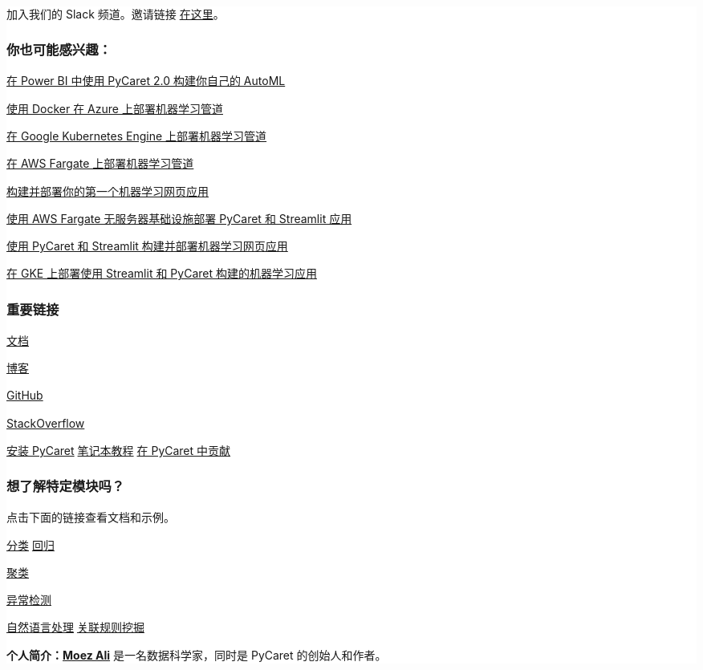 加入我们的 Slack 频道。邀请链接 [在这里](https://join.slack.com/t/pycaret/shared_invite/zt-p7aaexnl-EqdTfZ9U~mF0CwNcltffHg)。

### 你也可能感兴趣：

[在 Power BI 中使用 PyCaret 2.0 构建你自己的 AutoML](https://towardsdatascience.com/build-your-own-automl-in-power-bi-using-pycaret-8291b64181d)

[使用 Docker 在 Azure 上部署机器学习管道](https://towardsdatascience.com/deploy-machine-learning-pipeline-on-cloud-using-docker-container-bec64458dc01)

[在 Google Kubernetes Engine 上部署机器学习管道](https://towardsdatascience.com/deploy-machine-learning-model-on-google-kubernetes-engine-94daac85108b)

[在 AWS Fargate 上部署机器学习管道](https://towardsdatascience.com/deploy-machine-learning-pipeline-on-aws-fargate-eb6e1c50507)

[构建并部署你的第一个机器学习网页应用](https://towardsdatascience.com/build-and-deploy-your-first-machine-learning-web-app-e020db344a99)

[使用 AWS Fargate 无服务器基础设施部署 PyCaret 和 Streamlit 应用](https://towardsdatascience.com/deploy-pycaret-and-streamlit-app-using-aws-fargate-serverless-infrastructure-8b7d7c0584c2)

[使用 PyCaret 和 Streamlit 构建并部署机器学习网页应用](https://towardsdatascience.com/build-and-deploy-machine-learning-web-app-using-pycaret-and-streamlit-28883a569104)

[在 GKE 上部署使用 Streamlit 和 PyCaret 构建的机器学习应用](https://towardsdatascience.com/deploy-machine-learning-app-built-using-streamlit-and-pycaret-on-google-kubernetes-engine-fd7e393d99cb)

### 重要链接

[文档](https://pycaret.readthedocs.io/en/latest/installation.html)

[博客](https://medium.com/@moez_62905)

[GitHub](https://www.github.com/pycaret/pycaret)

[StackOverflow](https://stackoverflow.com/questions/tagged/pycaret)

[安装 PyCaret](https://pycaret.readthedocs.io/en/latest/installation.html) [笔记本教程](https://pycaret.readthedocs.io/en/latest/tutorials.html) [在 PyCaret 中贡献](https://pycaret.readthedocs.io/en/latest/contribute.html)

### 想了解特定模块吗？

点击下面的链接查看文档和示例。

[分类](https://pycaret.readthedocs.io/en/latest/api/classification.html) [回归](https://pycaret.readthedocs.io/en/latest/api/regression.html)

[聚类](https://pycaret.readthedocs.io/en/latest/api/clustering.html)

[异常检测](https://pycaret.readthedocs.io/en/latest/api/anomaly.html)

[自然语言处理](https://pycaret.readthedocs.io/en/latest/api/nlp.html) [关联规则挖掘](https://pycaret.readthedocs.io/en/latest/api/arules.html)

**个人简介：[Moez Ali](https://www.linkedin.com/in/profile-moez/)** 是一名数据科学家，同时是 PyCaret 的创始人和作者。
